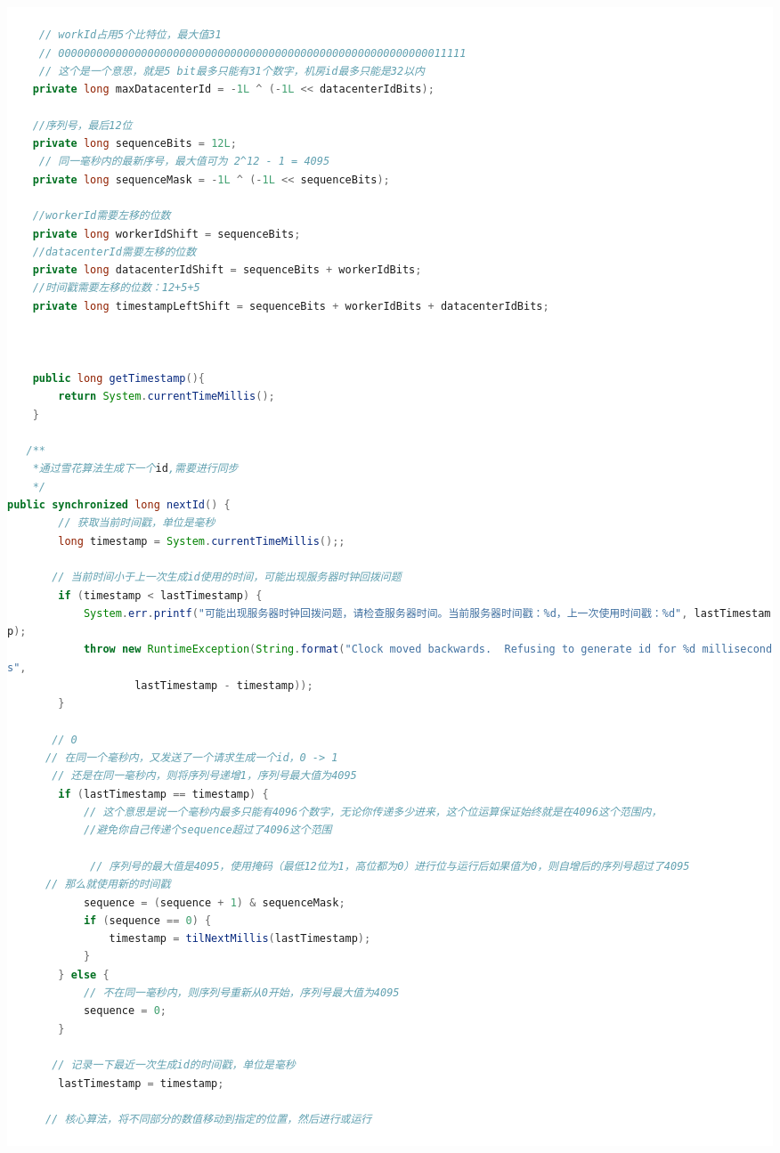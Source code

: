 ~~~java
   
     // workId占用5个比特位，最大值31
     // 0000000000000000000000000000000000000000000000000000000000011111
     // 这个是一个意思，就是5 bit最多只能有31个数字，机房id最多只能是32以内
    private long maxDatacenterId = -1L ^ (-1L << datacenterIdBits);
    
    //序列号，最后12位
    private long sequenceBits = 12L;
     // 同一毫秒内的最新序号，最大值可为 2^12 - 1 = 4095
    private long sequenceMask = -1L ^ (-1L << sequenceBits);
    
	//workerId需要左移的位数
    private long workerIdShift = sequenceBits;
    //datacenterId需要左移的位数
    private long datacenterIdShift = sequenceBits + workerIdBits;
    //时间戳需要左移的位数：12+5+5
    private long timestampLeftShift = sequenceBits + workerIdBits + datacenterIdBits;
   

  
    public long getTimestamp(){
        return System.currentTimeMillis();
    }

   /**
    *通过雪花算法生成下一个id,需要进行同步
    */
public synchronized long nextId() {
		// 获取当前时间戳，单位是毫秒
        long timestamp = System.currentTimeMillis();;

       // 当前时间小于上一次生成id使用的时间，可能出现服务器时钟回拨问题
        if (timestamp < lastTimestamp) {
            System.err.printf("可能出现服务器时钟回拨问题，请检查服务器时间。当前服务器时间戳：%d，上一次使用时间戳：%d", lastTimestamp);
            throw new RuntimeException(String.format("Clock moved backwards.  Refusing to generate id for %d milliseconds",
                    lastTimestamp - timestamp));
        }

       // 0
	  // 在同一个毫秒内，又发送了一个请求生成一个id，0 -> 1
       // 还是在同一毫秒内，则将序列号递增1，序列号最大值为4095
        if (lastTimestamp == timestamp) {
            // 这个意思是说一个毫秒内最多只能有4096个数字，无论你传递多少进来，这个位运算保证始终就是在4096这个范围内，
            //避免你自己传递个sequence超过了4096这个范围
            
             // 序列号的最大值是4095，使用掩码（最低12位为1，高位都为0）进行位与运行后如果值为0，则自增后的序列号超过了4095
      // 那么就使用新的时间戳
            sequence = (sequence + 1) & sequenceMask; 
            if (sequence == 0) {
                timestamp = tilNextMillis(lastTimestamp);
            }
        } else {
            // 不在同一毫秒内，则序列号重新从0开始，序列号最大值为4095
            sequence = 0;
        }

	   // 记录一下最近一次生成id的时间戳，单位是毫秒
        lastTimestamp = timestamp;

      // 核心算法，将不同部分的数值移动到指定的位置，然后进行或运行
    
~~~